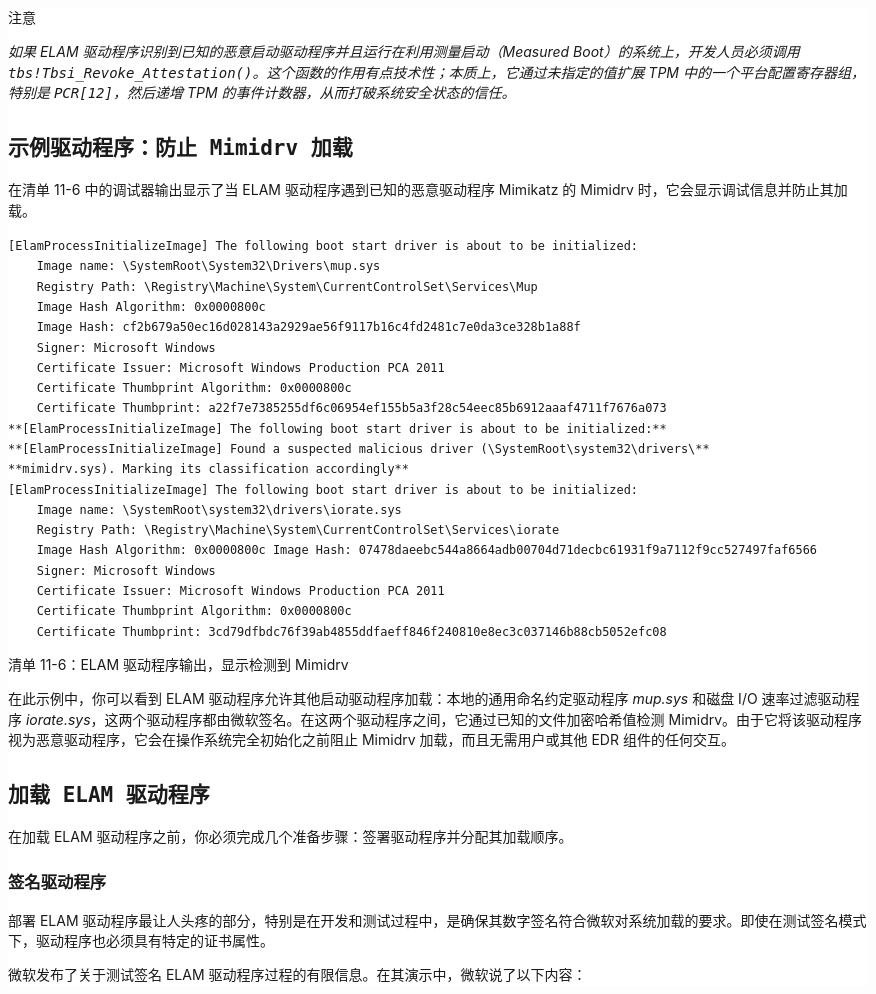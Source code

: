 <samp class="SANS_Dogma_OT_Bold_B_21">注意</samp>

*如果 ELAM 驱动程序识别到已知的恶意启动驱动程序并且运行在利用测量启动（Measured Boot）的系统上，开发人员必须调用 <samp class="SANS_TheSansMonoCd_W5Regular_Italic_I_11">tbs!Tbsi_Revoke_Attestation()</samp>。这个函数的作用有点技术性；本质上，它通过未指定的值扩展 TPM 中的一个平台配置寄存器组，特别是 <samp class="SANS_TheSansMonoCd_W5Regular_Italic_I_11">PCR[12]</samp>，然后递增 TPM 的事件计数器，从而打破系统安全状态的信任。*

## <samp class="SANS_Futura_Std_Bold_B_11">示例驱动程序：防止 Mimidrv 加载</samp>

在清单 11-6 中的调试器输出显示了当 ELAM 驱动程序遇到已知的恶意驱动程序 Mimikatz 的 Mimidrv 时，它会显示调试信息并防止其加载。

```
[ElamProcessInitializeImage] The following boot start driver is about to be initialized:
    Image name: \SystemRoot\System32\Drivers\mup.sys
    Registry Path: \Registry\Machine\System\CurrentControlSet\Services\Mup
    Image Hash Algorithm: 0x0000800c
    Image Hash: cf2b679a50ec16d028143a2929ae56f9117b16c4fd2481c7e0da3ce328b1a88f
    Signer: Microsoft Windows
    Certificate Issuer: Microsoft Windows Production PCA 2011
    Certificate Thumbprint Algorithm: 0x0000800c
    Certificate Thumbprint: a22f7e7385255df6c06954ef155b5a3f28c54eec85b6912aaaf4711f7676a073
**[ElamProcessInitializeImage] The following boot start driver is about to be initialized:**
**[ElamProcessInitializeImage] Found a suspected malicious driver (\SystemRoot\system32\drivers\**
**mimidrv.sys). Marking its classification accordingly**
[ElamProcessInitializeImage] The following boot start driver is about to be initialized:
    Image name: \SystemRoot\system32\drivers\iorate.sys
    Registry Path: \Registry\Machine\System\CurrentControlSet\Services\iorate
    Image Hash Algorithm: 0x0000800c Image Hash: 07478daeebc544a8664adb00704d71decbc61931f9a7112f9cc527497faf6566
    Signer: Microsoft Windows
    Certificate Issuer: Microsoft Windows Production PCA 2011
    Certificate Thumbprint Algorithm: 0x0000800c
    Certificate Thumbprint: 3cd79dfbdc76f39ab4855ddfaeff846f240810e8ec3c037146b88cb5052efc08
```

清单 11-6：ELAM 驱动程序输出，显示检测到 Mimidrv

在此示例中，你可以看到 ELAM 驱动程序允许其他启动驱动程序加载：本地的通用命名约定驱动程序 *mup.sys* 和磁盘 I/O 速率过滤驱动程序 *iorate.sys*，这两个驱动程序都由微软签名。在这两个驱动程序之间，它通过已知的文件加密哈希值检测 Mimidrv。由于它将该驱动程序视为恶意驱动程序，它会在操作系统完全初始化之前阻止 Mimidrv 加载，而且无需用户或其他 EDR 组件的任何交互。

## <samp class="SANS_Futura_Std_Bold_B_11">加载 ELAM 驱动程序</samp>

在加载 ELAM 驱动程序之前，你必须完成几个准备步骤：签署驱动程序并分配其加载顺序。

### <samp class="SANS_Futura_Std_Bold_Condensed_Oblique_BI_11">签名驱动程序</samp>

部署 ELAM 驱动程序最让人头疼的部分，特别是在开发和测试过程中，是确保其数字签名符合微软对系统加载的要求。即使在测试签名模式下，驱动程序也必须具有特定的证书属性。

微软发布了关于测试签名 ELAM 驱动程序过程的有限信息。在其演示中，微软说了以下内容：
